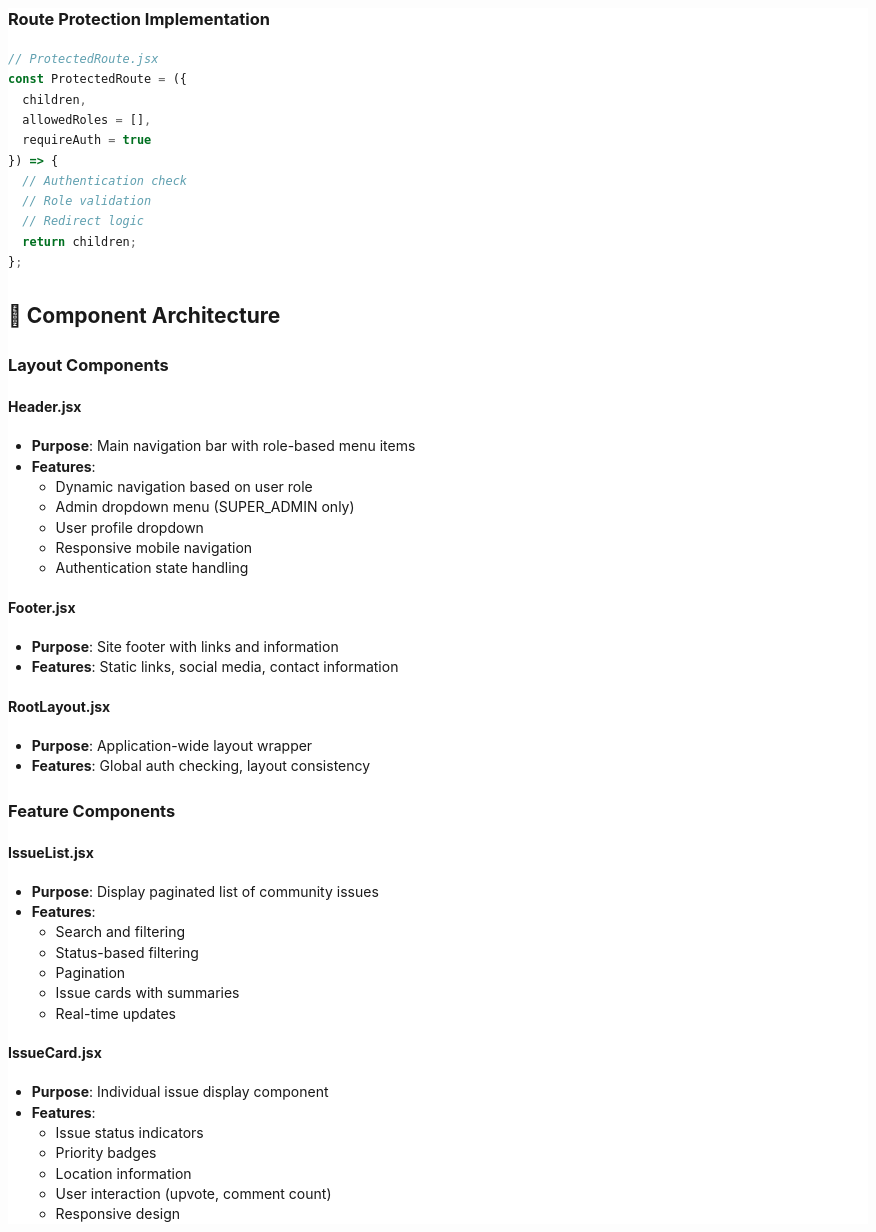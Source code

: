 ### Route Protection Implementation
```jsx
// ProtectedRoute.jsx
const ProtectedRoute = ({ 
  children, 
  allowedRoles = [], 
  requireAuth = true 
}) => {
  // Authentication check
  // Role validation
  // Redirect logic
  return children;
};
```

## 🔧 Component Architecture

### Layout Components

#### Header.jsx
- **Purpose**: Main navigation bar with role-based menu items
- **Features**:
  - Dynamic navigation based on user role
  - Admin dropdown menu (SUPER_ADMIN only)
  - User profile dropdown
  - Responsive mobile navigation
  - Authentication state handling

#### Footer.jsx
- **Purpose**: Site footer with links and information
- **Features**: Static links, social media, contact information

#### RootLayout.jsx
- **Purpose**: Application-wide layout wrapper
- **Features**: Global auth checking, layout consistency

### Feature Components

#### IssueList.jsx
- **Purpose**: Display paginated list of community issues
- **Features**:
  - Search and filtering
  - Status-based filtering
  - Pagination
  - Issue cards with summaries
  - Real-time updates

#### IssueCard.jsx
- **Purpose**: Individual issue display component
- **Features**:
  - Issue status indicators
  - Priority badges
  - Location information
  - User interaction (upvote, comment count)
  - Responsive design
